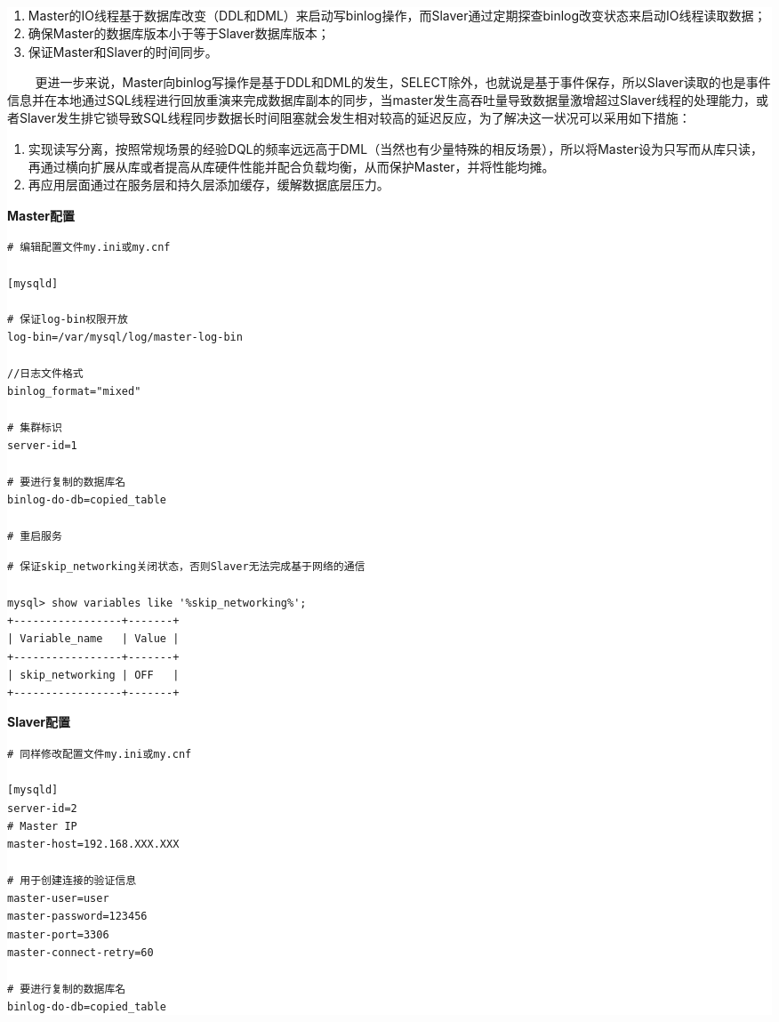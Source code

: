 1. Master的IO线程基于数据库改变（DDL和DML）来启动写binlog操作，而Slaver通过定期探查binlog改变状态来启动IO线程读取数据；
2. 确保Master的数据库版本小于等于Slaver数据库版本；
3. 保证Master和Slaver的时间同步。

&nbsp;&nbsp;&nbsp;&nbsp;&nbsp;&nbsp;&nbsp;&nbsp;更进一步来说，Master向binlog写操作是基于DDL和DML的发生，SELECT除外，也就说是基于事件保存，所以Slaver读取的也是事件信息并在本地通过SQL线程进行回放重演来完成数据库副本的同步，当master发生高吞吐量导致数据量激增超过Slaver线程的处理能力，或者Slaver发生排它锁导致SQL线程同步数据长时间阻塞就会发生相对较高的延迟反应，为了解决这一状况可以采用如下措施：

1. 实现读写分离，按照常规场景的经验DQL的频率远远高于DML（当然也有少量特殊的相反场景），所以将Master设为只写而从库只读，再通过横向扩展从库或者提高从库硬件性能并配合负载均衡，从而保护Master，并将性能均摊。
2. 再应用层面通过在服务层和持久层添加缓存，缓解数据底层压力。

**Master配置**

```txt
# 编辑配置文件my.ini或my.cnf

[mysqld]

# 保证log-bin权限开放
log-bin=/var/mysql/log/master-log-bin

//日志文件格式
binlog_format="mixed" 

# 集群标识
server-id=1

# 要进行复制的数据库名
binlog-do-db=copied_table

# 重启服务
```

```mysql
# 保证skip_networking关闭状态，否则Slaver无法完成基于网络的通信

mysql> show variables like '%skip_networking%';
+-----------------+-------+
| Variable_name   | Value |
+-----------------+-------+
| skip_networking | OFF   |
+-----------------+-------+
```

**Slaver配置**

```txt
# 同样修改配置文件my.ini或my.cnf

[mysqld]
server-id=2
# Master IP
master-host=192.168.XXX.XXX  

# 用于创建连接的验证信息
master-user=user      　　
master-password=123456   
master-port=3306
master-connect-retry=60

# 要进行复制的数据库名
binlog-do-db=copied_table
```
